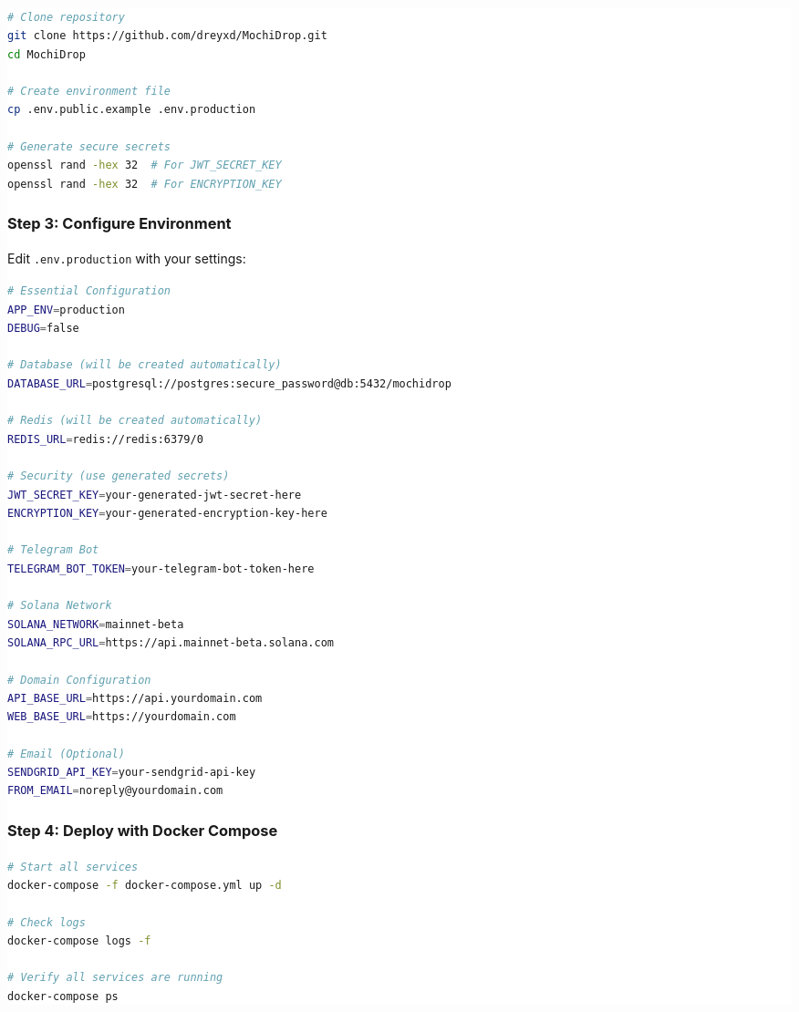 ```bash
# Clone repository
git clone https://github.com/dreyxd/MochiDrop.git
cd MochiDrop

# Create environment file
cp .env.public.example .env.production

# Generate secure secrets
openssl rand -hex 32  # For JWT_SECRET_KEY
openssl rand -hex 32  # For ENCRYPTION_KEY
```

### Step 3: Configure Environment

Edit `.env.production` with your settings:

```bash
# Essential Configuration
APP_ENV=production
DEBUG=false

# Database (will be created automatically)
DATABASE_URL=postgresql://postgres:secure_password@db:5432/mochidrop

# Redis (will be created automatically)
REDIS_URL=redis://redis:6379/0

# Security (use generated secrets)
JWT_SECRET_KEY=your-generated-jwt-secret-here
ENCRYPTION_KEY=your-generated-encryption-key-here

# Telegram Bot
TELEGRAM_BOT_TOKEN=your-telegram-bot-token-here

# Solana Network
SOLANA_NETWORK=mainnet-beta
SOLANA_RPC_URL=https://api.mainnet-beta.solana.com

# Domain Configuration
API_BASE_URL=https://api.yourdomain.com
WEB_BASE_URL=https://yourdomain.com

# Email (Optional)
SENDGRID_API_KEY=your-sendgrid-api-key
FROM_EMAIL=noreply@yourdomain.com
```

### Step 4: Deploy with Docker Compose

```bash
# Start all services
docker-compose -f docker-compose.yml up -d

# Check logs
docker-compose logs -f

# Verify all services are running
docker-compose ps
```

